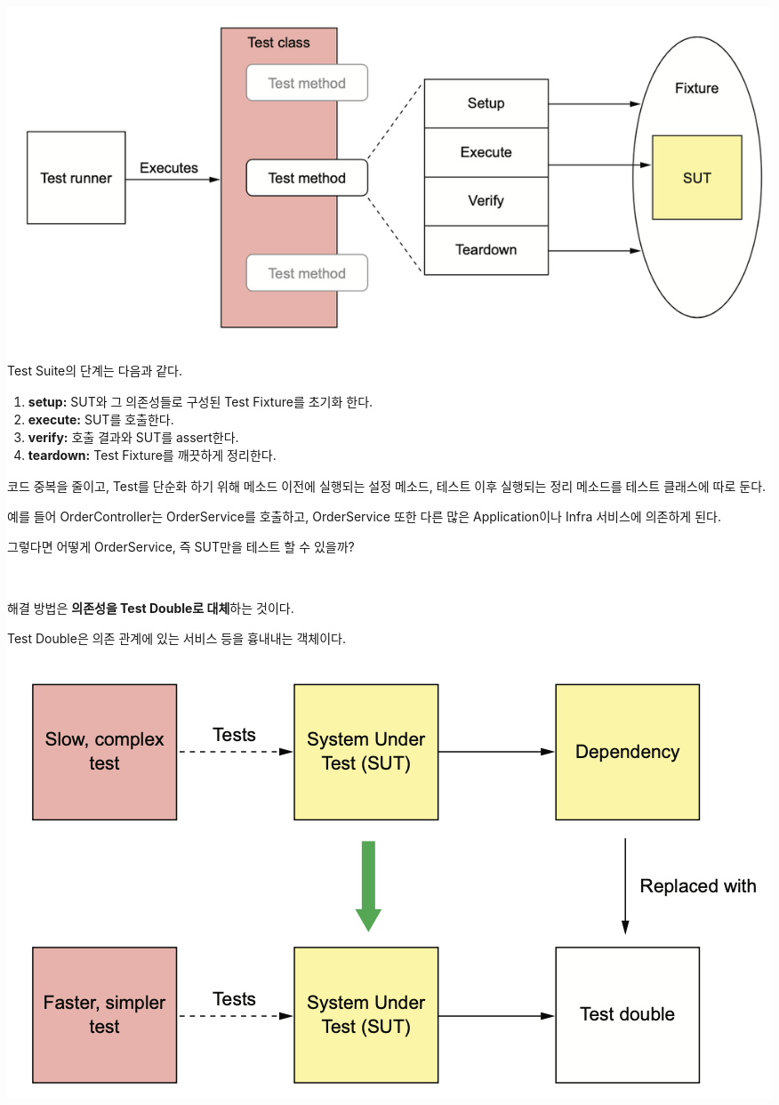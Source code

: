 ![img](../../images/test_suit_overview_junit.png)

Test Suite의 단계는 다음과 같다.

1. **setup:** SUT와 그 의존성들로 구성된 Test Fixture를 초기화 한다.
2. **execute:** SUT를 호출한다.
3. **verify:** 호출 결과와 SUT를 assert한다.
4. **teardown:** Test Fixture를 깨끗하게 정리한다.

코드 중복을 줄이고, Test를 단순화 하기 위해 메소드 이전에 실행되는 설정 메소드, 테스트 이후 실행되는 정리 메소드를 테스트 클래스에 따로 둔다.

예를 들어 OrderController는 OrderService를 호출하고, OrderService 또한 다른 많은 Application이나 Infra 서비스에 의존하게 된다.

그렇다면 어떻게 OrderService, 즉 SUT만을 테스트 할 수 있을까?

<br>

해결 방법은 **의존성을 Test Double로 대체**하는 것이다.

Test Double은 의존 관계에 있는 서비스 등을 흉내내는 객체이다.

![img](../../images/test_double_overview.png)
